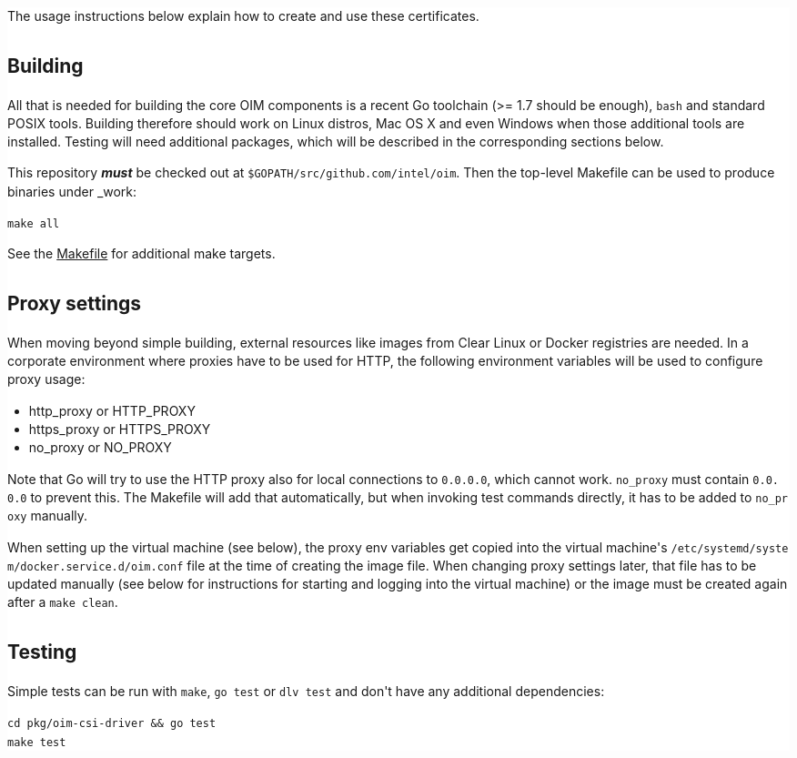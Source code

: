 The usage instructions below explain how to create and use these
certificates.


## Building

All that is needed for building the core OIM components is a recent Go
toolchain (>= 1.7 should be enough), `bash` and standard POSIX
tools. Building therefore should work on Linux distros, Mac OS X and
even Windows when those additional tools are installed. Testing will
need additional packages, which will be described in the corresponding
sections below.

This repository _**must**_ be checked out at
`$GOPATH/src/github.com/intel/oim`. Then the
top-level Makefile can be used to produce binaries under _work:

    make all

See the [Makefile](./Makefile) for additional make targets.

## Proxy settings

When moving beyond simple building, external resources like images
from Clear Linux or Docker registries are needed. In a corporate
environment where proxies have to be used for HTTP, the following
environment variables will be used to configure proxy usage:

- http_proxy or HTTP_PROXY
- https_proxy or HTTPS_PROXY
- no_proxy or NO_PROXY

Note that Go will try to use the HTTP proxy also for local connections
to `0.0.0.0`, which cannot work. `no_proxy` must contain `0.0.0.0` to
prevent this. The Makefile will add that automatically, but when
invoking test commands directly, it has to be added to `no_proxy`
manually.

When setting up the virtual machine (see below), the proxy env
variables get copied into the virtual machine's
`/etc/systemd/system/docker.service.d/oim.conf` file at the time of
creating the image file. When changing proxy settings later, that file
has to be updated manually (see below for instructions for starting
and logging into the virtual machine) or the image must be created
again after a `make clean`.


## Testing

Simple tests can be run with `make`, `go test` or `dlv test` and don't
have any additional dependencies:

    cd pkg/oim-csi-driver && go test
    make test
